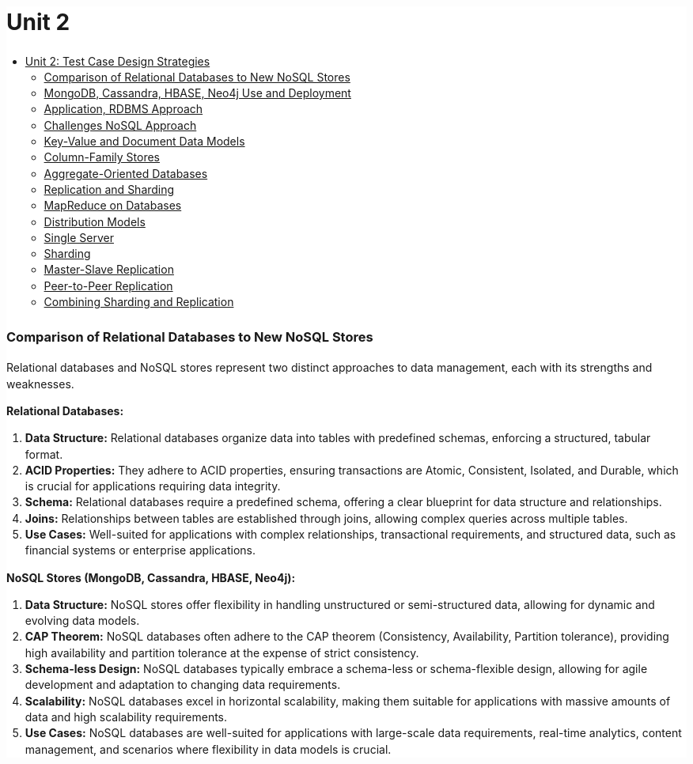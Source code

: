 # Unit 2

- [Unit 2: Test Case Design Strategies](#unit-2-test-case-design-strategies)
  - [Comparison of Relational Databases to New NoSQL Stores](#comparison-of-relational-databases-to-new-nosql-stores)
  - [MongoDB, Cassandra, HBASE, Neo4j Use and Deployment](#mongodb-cassandra-hbase-neo4j-use-and-deployment)
  - [Application, RDBMS Approach](#application-rdbms-approach)
  - [Challenges NoSQL Approach](#challenges-nosql-approach)
  - [Key-Value and Document Data Models](#key-value-and-document-data-models)
  - [Column-Family Stores](#column-family-stores)
  - [Aggregate-Oriented Databases](#aggregate-oriented-databases)
  - [Replication and Sharding](#replication-and-sharding)
  - [MapReduce on Databases](#mapreduce-on-databases)
  - [Distribution Models](#distribution-models)
  - [Single Server](#single-server)
  - [Sharding](#sharding)
  - [Master-Slave Replication](#master-slave-replication)
  - [Peer-to-Peer Replication](#peer-to-peer-replication)
  - [Combining Sharding and Replication](#combining-sharding-and-replication)

### Comparison of Relational Databases to New NoSQL Stores

Relational databases and NoSQL stores represent two distinct approaches to data management, each with its strengths and weaknesses.

**Relational Databases:**

1. **Data Structure:** Relational databases organize data into tables with predefined schemas, enforcing a structured, tabular format.
2. **ACID Properties:** They adhere to ACID properties, ensuring transactions are Atomic, Consistent, Isolated, and Durable, which is crucial for applications requiring data integrity.
3. **Schema:** Relational databases require a predefined schema, offering a clear blueprint for data structure and relationships.
4. **Joins:** Relationships between tables are established through joins, allowing complex queries across multiple tables.
5. **Use Cases:** Well-suited for applications with complex relationships, transactional requirements, and structured data, such as financial systems or enterprise applications.

**NoSQL Stores (MongoDB, Cassandra, HBASE, Neo4j):**

1. **Data Structure:** NoSQL stores offer flexibility in handling unstructured or semi-structured data, allowing for dynamic and evolving data models.
2. **CAP Theorem:** NoSQL databases often adhere to the CAP theorem (Consistency, Availability, Partition tolerance), providing high availability and partition tolerance at the expense of strict consistency.
3. **Schema-less Design:** NoSQL databases typically embrace a schema-less or schema-flexible design, allowing for agile development and adaptation to changing data requirements.
4. **Scalability:** NoSQL databases excel in horizontal scalability, making them suitable for applications with massive amounts of data and high scalability requirements.
5. **Use Cases:** NoSQL databases are well-suited for applications with large-scale data requirements, real-time analytics, content management, and scenarios where flexibility in data models is crucial.
